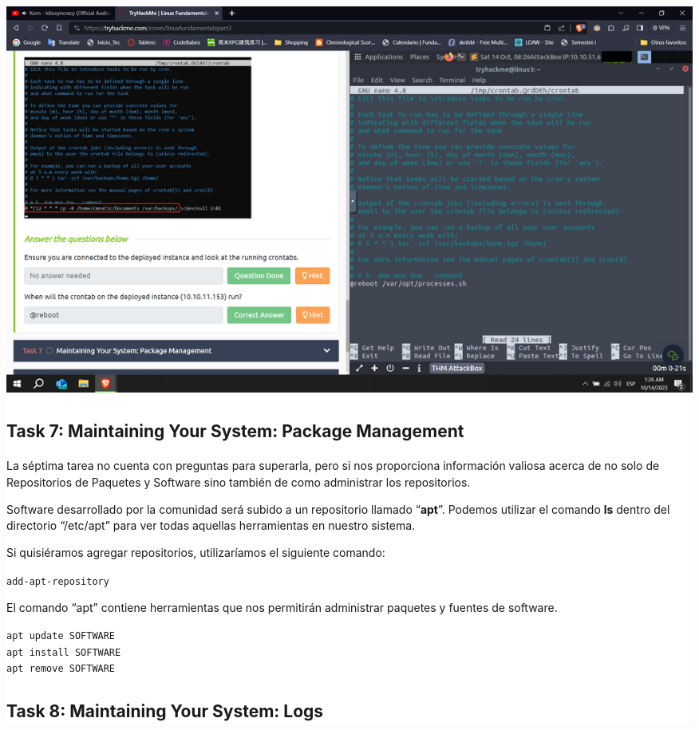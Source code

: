 ![Untitled](Linux%20Fundamentals%20f6ad001f1e1144c793335d370ad52f8e/Untitled%2016.png)

## Task 7: Maintaining Your System: Package Management

La séptima tarea no cuenta con preguntas para superarla, pero si nos proporciona información valiosa acerca de no solo de Repositorios de Paquetes y Software sino también de como administrar los repositorios.

Software desarrollado por la comunidad será subido a un repositorio llamado “**apt**”.  Podemos utilizar el comando **ls** dentro del directorio “/etc/apt” para ver todas aquellas herramientas en nuestro sistema.

Si quisiéramos agregar repositorios, utilizaríamos el siguiente comando:

```bash
add-apt-repository
```

 El comando “apt” contiene herramientas que nos permitirán administrar paquetes y fuentes de software.

```bash
apt update SOFTWARE
apt install SOFTWARE
apt remove SOFTWARE
```

## Task 8: Maintaining Your System: Logs
